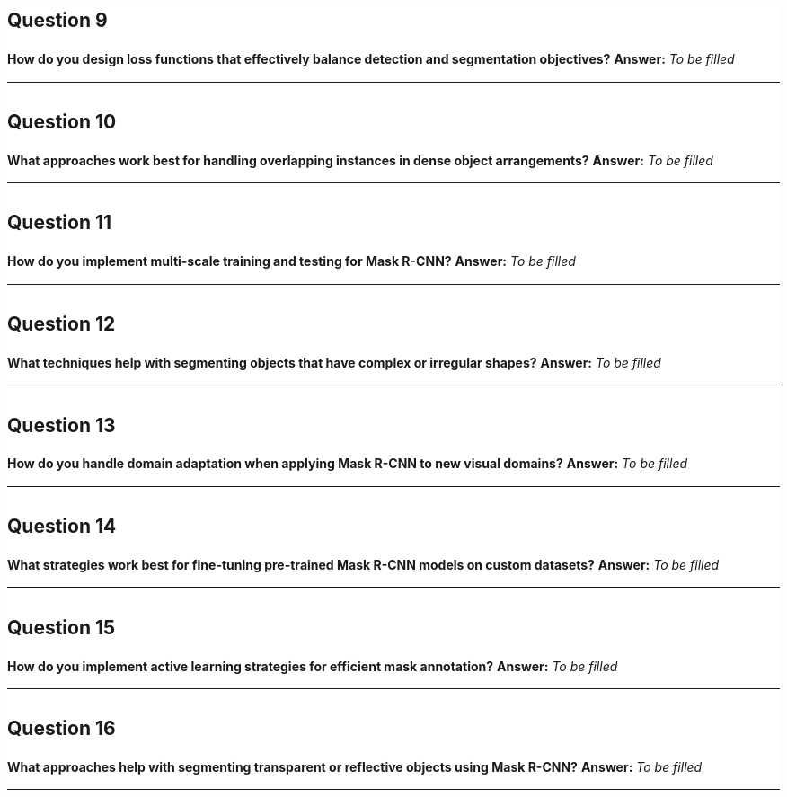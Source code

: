 
## Question 9
**How do you design loss functions that effectively balance detection and segmentation objectives?**
**Answer:** _To be filled_

---

## Question 10
**What approaches work best for handling overlapping instances in dense object arrangements?**
**Answer:** _To be filled_

---

## Question 11
**How do you implement multi-scale training and testing for Mask R-CNN?**
**Answer:** _To be filled_

---

## Question 12
**What techniques help with segmenting objects that have complex or irregular shapes?**
**Answer:** _To be filled_

---

## Question 13
**How do you handle domain adaptation when applying Mask R-CNN to new visual domains?**
**Answer:** _To be filled_

---

## Question 14
**What strategies work best for fine-tuning pre-trained Mask R-CNN models on custom datasets?**
**Answer:** _To be filled_

---

## Question 15
**How do you implement active learning strategies for efficient mask annotation?**
**Answer:** _To be filled_

---

## Question 16
**What approaches help with segmenting transparent or reflective objects using Mask R-CNN?**
**Answer:** _To be filled_

---